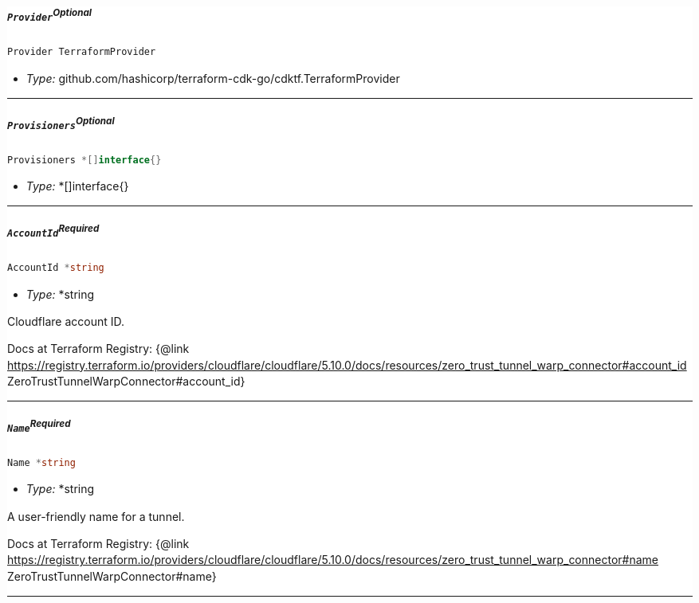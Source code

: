##### `Provider`<sup>Optional</sup> <a name="Provider" id="@cdktf/provider-cloudflare.zeroTrustTunnelWarpConnector.ZeroTrustTunnelWarpConnectorConfig.property.provider"></a>

```go
Provider TerraformProvider
```

- *Type:* github.com/hashicorp/terraform-cdk-go/cdktf.TerraformProvider

---

##### `Provisioners`<sup>Optional</sup> <a name="Provisioners" id="@cdktf/provider-cloudflare.zeroTrustTunnelWarpConnector.ZeroTrustTunnelWarpConnectorConfig.property.provisioners"></a>

```go
Provisioners *[]interface{}
```

- *Type:* *[]interface{}

---

##### `AccountId`<sup>Required</sup> <a name="AccountId" id="@cdktf/provider-cloudflare.zeroTrustTunnelWarpConnector.ZeroTrustTunnelWarpConnectorConfig.property.accountId"></a>

```go
AccountId *string
```

- *Type:* *string

Cloudflare account ID.

Docs at Terraform Registry: {@link https://registry.terraform.io/providers/cloudflare/cloudflare/5.10.0/docs/resources/zero_trust_tunnel_warp_connector#account_id ZeroTrustTunnelWarpConnector#account_id}

---

##### `Name`<sup>Required</sup> <a name="Name" id="@cdktf/provider-cloudflare.zeroTrustTunnelWarpConnector.ZeroTrustTunnelWarpConnectorConfig.property.name"></a>

```go
Name *string
```

- *Type:* *string

A user-friendly name for a tunnel.

Docs at Terraform Registry: {@link https://registry.terraform.io/providers/cloudflare/cloudflare/5.10.0/docs/resources/zero_trust_tunnel_warp_connector#name ZeroTrustTunnelWarpConnector#name}

---
